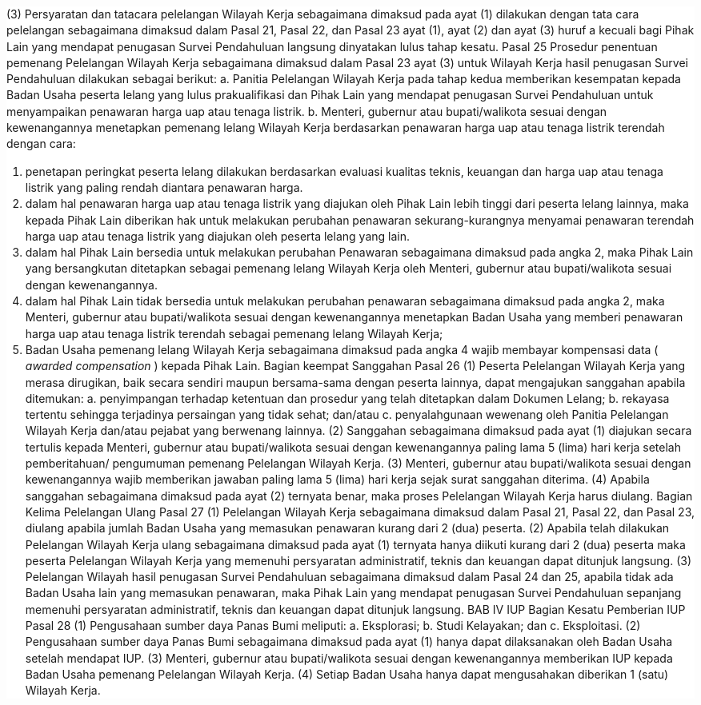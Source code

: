 (3) Persyaratan dan tatacara pelelangan Wilayah Kerja sebagaimana dimaksud pada ayat (1) dilakukan dengan tata cara pelelangan sebagaimana dimaksud dalam Pasal 21, Pasal 22, dan Pasal 23 ayat (1), ayat (2) dan ayat (3) huruf a kecuali bagi Pihak Lain yang mendapat penugasan Survei Pendahuluan langsung dinyatakan lulus tahap kesatu.
Pasal 25
Prosedur penentuan pemenang Pelelangan Wilayah Kerja sebagaimana dimaksud dalam Pasal 23 ayat (3) untuk Wilayah Kerja hasil penugasan Survei Pendahuluan dilakukan sebagai berikut:
a. Panitia Pelelangan Wilayah Kerja pada tahap kedua memberikan kesempatan kepada Badan Usaha peserta lelang yang lulus prakualifikasi dan Pihak Lain yang mendapat penugasan Survei Pendahuluan untuk menyampaikan penawaran harga uap atau tenaga listrik.
b. Menteri, gubernur atau bupati/walikota sesuai dengan kewenangannya menetapkan pemenang lelang Wilayah Kerja berdasarkan penawaran harga uap atau tenaga listrik terendah dengan cara:
1. penetapan peringkat peserta lelang dilakukan berdasarkan evaluasi kualitas teknis, keuangan dan harga uap atau tenaga listrik yang paling rendah diantara penawaran harga.
2. dalam hal penawaran harga uap atau tenaga listrik yang diajukan oleh Pihak Lain lebih tinggi dari peserta lelang lainnya, maka kepada Pihak Lain diberikan hak untuk melakukan perubahan penawaran sekurang-kurangnya menyamai penawaran terendah harga uap atau tenaga listrik yang diajukan oleh peserta lelang yang lain.
3. dalam hal Pihak Lain bersedia untuk melakukan perubahan Penawaran sebagaimana dimaksud pada angka 2, maka Pihak Lain yang bersangkutan ditetapkan sebagai pemenang lelang Wilayah Kerja oleh Menteri, gubernur atau bupati/walikota sesuai dengan kewenangannya.
4. dalam hal Pihak Lain tidak bersedia untuk melakukan perubahan penawaran sebagaimana dimaksud pada angka 2, maka Menteri, gubernur atau bupati/walikota sesuai dengan kewenangannya menetapkan Badan Usaha yang memberi penawaran harga uap atau tenaga listrik terendah sebagai pemenang lelang Wilayah Kerja;
5. Badan Usaha pemenang lelang Wilayah Kerja sebagaimana dimaksud pada angka 4 wajib membayar kompensasi data ( _awarded compensation_ ) kepada Pihak Lain. Bagian keempat Sanggahan
Pasal 26
(1) Peserta Pelelangan Wilayah Kerja yang merasa dirugikan, baik secara sendiri maupun bersama-sama dengan peserta lainnya, dapat mengajukan sanggahan apabila ditemukan:
a. penyimpangan terhadap ketentuan dan prosedur yang telah ditetapkan dalam Dokumen Lelang;
b. rekayasa tertentu sehingga terjadinya persaingan yang tidak sehat; dan/atau
c. penyalahgunaan wewenang oleh Panitia Pelelangan Wilayah Kerja dan/atau pejabat yang berwenang lainnya.
(2) Sanggahan sebagaimana dimaksud pada ayat (1) diajukan secara tertulis kepada Menteri, gubernur atau bupati/walikota sesuai dengan kewenangannya paling lama 5 (lima) hari kerja setelah pemberitahuan/ pengumuman pemenang Pelelangan Wilayah Kerja.
(3) Menteri, gubernur atau bupati/walikota sesuai dengan kewenangannya wajib memberikan jawaban paling lama 5 (lima) hari kerja sejak surat sanggahan diterima.
(4) Apabila sanggahan sebagaimana dimaksud pada ayat (2) ternyata benar, maka proses Pelelangan Wilayah Kerja harus diulang.
Bagian Kelima Pelelangan Ulang
Pasal 27
(1) Pelelangan Wilayah Kerja sebagaimana dimaksud dalam Pasal 21, Pasal 22, dan Pasal 23, diulang apabila jumlah Badan Usaha yang memasukan penawaran kurang dari 2 (dua) peserta.
(2) Apabila telah dilakukan Pelelangan Wilayah Kerja ulang sebagaimana dimaksud pada ayat (1) ternyata hanya diikuti kurang dari 2 (dua) peserta maka peserta Pelelangan Wilayah Kerja yang memenuhi persyaratan administratif, teknis dan keuangan dapat ditunjuk langsung.
(3) Pelelangan Wilayah hasil penugasan Survei Pendahuluan sebagaimana dimaksud dalam Pasal 24 dan 25, apabila tidak ada Badan Usaha lain yang memasukan penawaran, maka Pihak Lain yang mendapat penugasan Survei Pendahuluan sepanjang memenuhi persyaratan administratif, teknis dan keuangan dapat ditunjuk langsung.
BAB IV IUP
Bagian Kesatu Pemberian IUP
Pasal 28
(1) Pengusahaan sumber daya Panas Bumi meliputi:
a. Eksplorasi;
b. Studi Kelayakan; dan
c. Eksploitasi.
(2) Pengusahaan sumber daya Panas Bumi sebagaimana dimaksud pada ayat (1) hanya dapat dilaksanakan oleh Badan Usaha setelah mendapat IUP.
(3) Menteri, gubernur atau bupati/walikota sesuai dengan kewenangannya memberikan IUP kepada Badan Usaha pemenang Pelelangan Wilayah Kerja.
(4) Setiap Badan Usaha hanya dapat mengusahakan diberikan 1 (satu) Wilayah Kerja.